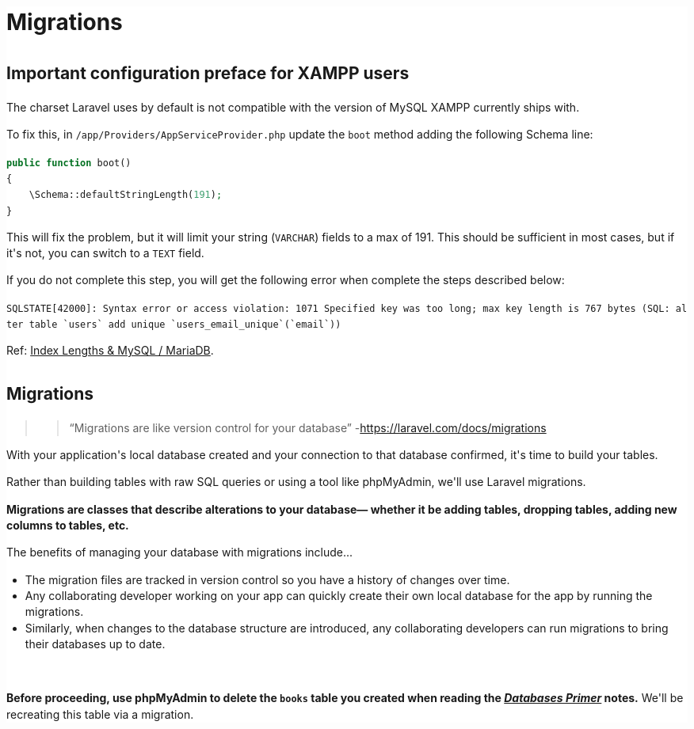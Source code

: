 # Migrations

## Important configuration preface for XAMPP users 
The charset Laravel uses by default is not compatible with the version of MySQL XAMPP currently ships with.

To fix this, in `/app/Providers/AppServiceProvider.php` update the `boot` method adding the following Schema line:

```php
public function boot()
{
    \Schema::defaultStringLength(191);
}
```

This will fix the problem, but it will limit your string (`VARCHAR`) fields to a max of 191. This should be sufficient in most cases, but if it's not, you can switch to a `TEXT` field.

If you do not complete this step, you will get the following error when complete the steps described below:

```
SQLSTATE[42000]: Syntax error or access violation: 1071 Specified key was too long; max key length is 767 bytes (SQL: alter table `users` add unique `users_email_unique`(`email`))
``` 

Ref: [Index Lengths & MySQL / MariaDB](https://laravel.com/docs/migrations#creating-indexes).


## Migrations

>> “Migrations are like version control for your database” -<https://laravel.com/docs/migrations>

With your application's local database created and your connection to that database confirmed, it's time to build your tables.

Rather than building tables with raw SQL queries or using a tool like phpMyAdmin, we'll use Laravel migrations.

__Migrations are classes that describe alterations to your database&mdash; whether it be adding tables, dropping tables, adding new columns to tables, etc.__

The benefits of managing your database with migrations include...

+ The migration files are tracked in version control so you have a history of changes over time.
+ Any collaborating developer working on your app can quickly create their own local database for the app by running the migrations.
+ Similarly, when changes to the database structure are introduced, any collaborating developers can run migrations to bring their databases up to date.

<br>

**Before proceeding, use phpMyAdmin to delete the `books` table you created when reading the [*Databases Primer*](/laravel/db-primer.md) notes.** We'll be recreating this table via a migration.

